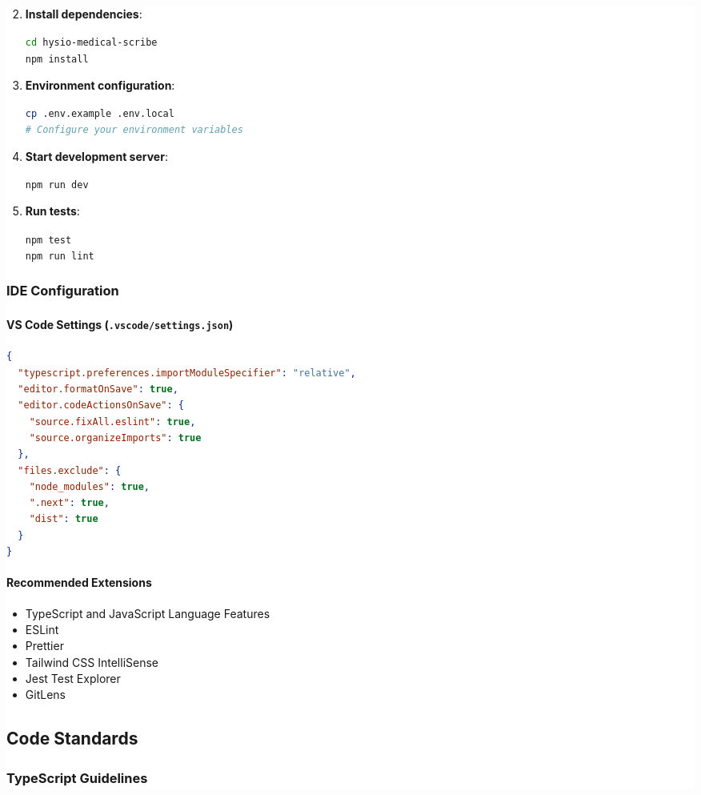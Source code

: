 2. **Install dependencies**:
   ```bash
   cd hysio-medical-scribe
   npm install
   ```

3. **Environment configuration**:
   ```bash
   cp .env.example .env.local
   # Configure your environment variables
   ```

4. **Start development server**:
   ```bash
   npm run dev
   ```

5. **Run tests**:
   ```bash
   npm test
   npm run lint
   ```

### IDE Configuration

#### VS Code Settings (`.vscode/settings.json`)
```json
{
  "typescript.preferences.importModuleSpecifier": "relative",
  "editor.formatOnSave": true,
  "editor.codeActionsOnSave": {
    "source.fixAll.eslint": true,
    "source.organizeImports": true
  },
  "files.exclude": {
    "node_modules": true,
    ".next": true,
    "dist": true
  }
}
```

#### Recommended Extensions
- TypeScript and JavaScript Language Features
- ESLint
- Prettier
- Tailwind CSS IntelliSense
- Jest Test Explorer
- GitLens

## Code Standards

### TypeScript Guidelines
